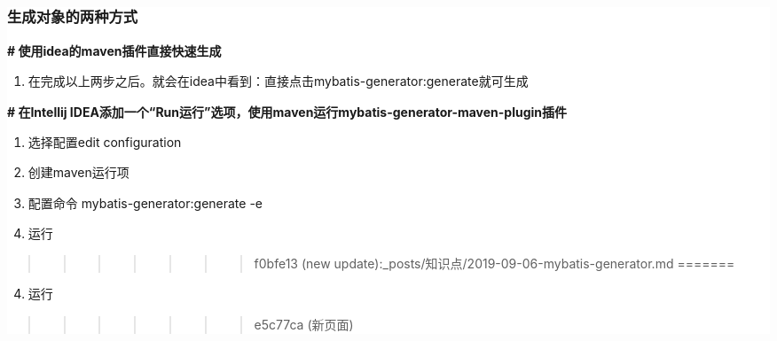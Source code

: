 
### 生成对象的两种方式

**# 使用idea的maven插件直接快速生成**

1. 在完成以上两步之后。就会在idea中看到：直接点击mybatis-generator:generate就可生成

**# 在Intellij IDEA添加一个“Run运行”选项，使用maven运行mybatis-generator-maven-plugin插件**

1. 选择配置edit configuration

2. 创建maven运行项

3. 配置命令 mybatis-generator:generate -e

4. 运行
>>>>>>> f0bfe13 (new update):_posts/知识点/2019-09-06-mybatis-generator.md
=======
4. 运行
>>>>>>> e5c77ca (新页面)
